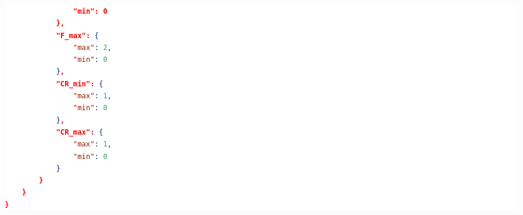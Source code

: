 ```json
                "min": 0
            },
            "F_max": {
                "max": 2,
                "min": 0
            },
            "CR_min": {
                "max": 1,
                "min": 0
            },
            "CR_max": {
                "max": 1,
                "min": 0
            }
        }
    }
}
```
